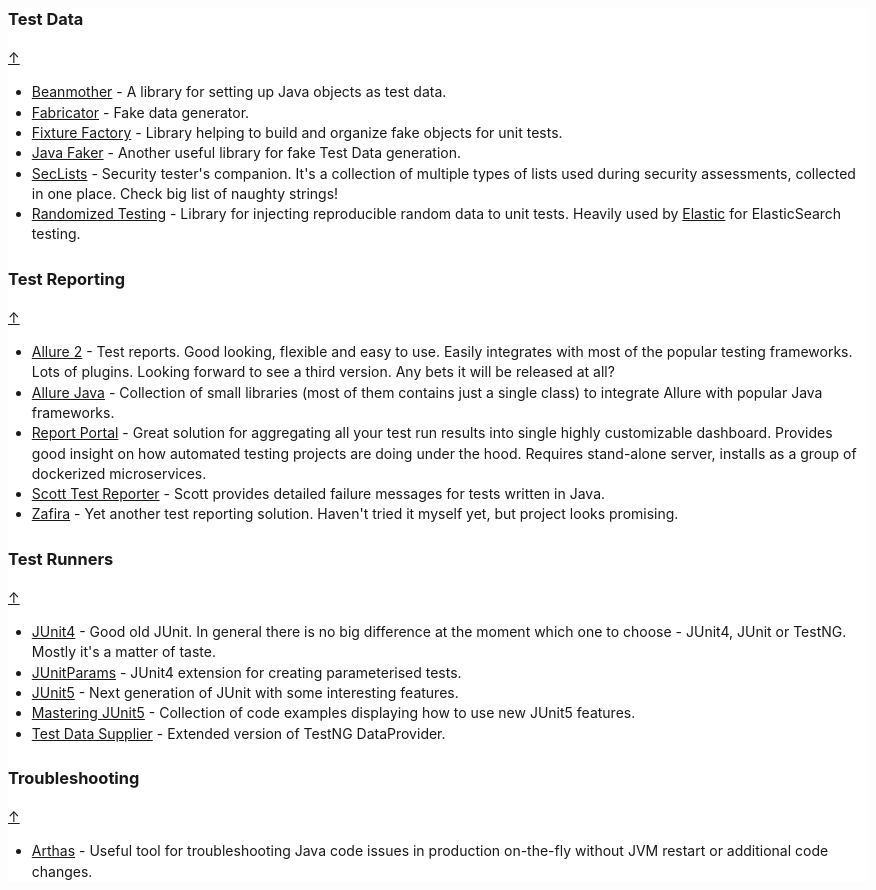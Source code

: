 ### Test Data
[&uarr;](#table-of-contents)
* [Beanmother](https://github.com/keepcosmos/beanmother) - A library for setting up Java objects as test data.
* [Fabricator](https://github.com/azakordonets/fabricator) - Fake data generator.
* [Fixture Factory](https://github.com/six2six/fixture-factory) - Library helping to build and organize fake objects for unit tests.
* [Java Faker](https://github.com/DiUS/java-faker) - Another useful library for fake Test Data generation.
* [SecLists](https://github.com/danielmiessler/SecLists) - Security tester's companion. It's a collection of multiple types of lists used during security assessments, collected in one place. Check big list of naughty strings!
* [Randomized Testing](https://github.com/randomizedtesting/randomizedtesting) - Library for injecting reproducible random data to unit tests. Heavily used by [Elastic](https://www.elastic.co/guide/en/elasticsearch/reference/current/randomized-testing.html) for ElasticSearch testing.

### Test Reporting
[&uarr;](#table-of-contents)
* [Allure 2](https://github.com/allure-framework/allure2) - Test reports. Good looking, flexible and easy to use. Easily integrates with most of the  popular testing frameworks. Lots of plugins. Looking forward to see a third version. Any bets it will be released at all?
* [Allure Java](https://github.com/allure-framework/allure-java) - Collection of small libraries (most of them contains just a single class) to integrate Allure with popular Java frameworks.
* [Report Portal](https://github.com/reportportal/reportportal) - Great solution for aggregating all your test run results into single highly customizable dashboard. Provides good insight on how automated testing projects are doing under the hood. Requires stand-alone server, installs as a group of dockerized microservices.
* [Scott Test Reporter](https://github.com/dodie/scott) - Scott provides detailed failure messages for tests written in Java.
* [Zafira](https://github.com/qaprosoft/zafira) - Yet another test reporting solution. Haven't tried it myself yet, but project looks promising.

### Test Runners
[&uarr;](#table-of-contents)
* [JUnit4](https://github.com/junit-team/junit4) - Good old JUnit. In general there is no big difference at the moment which one to choose - JUnit4, JUnit or TestNG. Mostly it's a matter of taste.
* [JUnitParams](https://github.com/Pragmatists/JUnitParams) - JUnit4 extension for creating parameterised tests.
* [JUnit5](https://github.com/junit-team/junit5) - Next generation of JUnit with some interesting features.
* [Mastering JUnit5](https://github.com/bonigarcia/mastering-junit5) - Collection of code examples displaying how to use new JUnit5 features.
* [Test Data Supplier](https://github.com/sskorol/test-data-supplier) - Extended version of TestNG DataProvider.

### Troubleshooting
[&uarr;](#table-of-contents)
* [Arthas](https://github.com/alibaba/arthas) - Useful tool for troubleshooting Java code issues in production on-the-fly without JVM restart or additional code changes.
